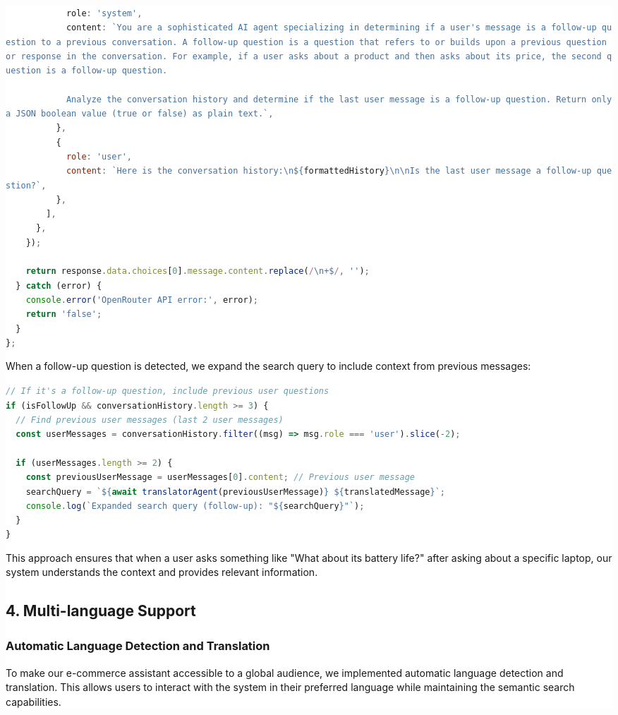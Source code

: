 ```javascript
            role: 'system',
            content: `You are a sophisticated AI agent specializing in determining if a user's message is a follow-up question to a previous conversation. A follow-up question is a question that refers to or builds upon a previous question or response in the conversation. For example, if a user asks about a product and then asks about its price, the second question is a follow-up question.

            Analyze the conversation history and determine if the last user message is a follow-up question. Return only a JSON boolean value (true or false) as plain text.`,
          },
          {
            role: 'user',
            content: `Here is the conversation history:\n${formattedHistory}\n\nIs the last user message a follow-up question?`,
          },
        ],
      },
    });

    return response.data.choices[0].message.content.replace(/\n+$/, '');
  } catch (error) {
    console.error('OpenRouter API error:', error);
    return 'false';
  }
};
```

When a follow-up question is detected, we expand the search query to include context from previous messages:

```javascript
// If it's a follow-up question, include previous user questions
if (isFollowUp && conversationHistory.length >= 3) {
  // Find previous user messages (last 2 user messages)
  const userMessages = conversationHistory.filter((msg) => msg.role === 'user').slice(-2);

  if (userMessages.length >= 2) {
    const previousUserMessage = userMessages[0].content; // Previous user message
    searchQuery = `${await translatorAgent(previousUserMessage)} ${translatedMessage}`;
    console.log(`Expanded search query (follow-up): "${searchQuery}"`);
  }
}
```

This approach ensures that when a user asks something like "What about its battery life?" after asking about a specific laptop, our system understands the context and provides relevant information.

## 4. Multi-language Support

### Automatic Language Detection and Translation

To make our e-commerce assistant accessible to a global audience, we implemented automatic language detection and translation. This allows users to interact with the system in their preferred language while maintaining the semantic search capabilities.
